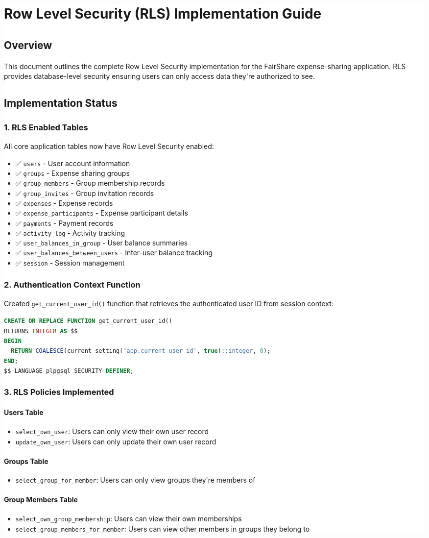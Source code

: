 # Row Level Security (RLS) Implementation Guide

## Overview
This document outlines the complete Row Level Security implementation for the FairShare expense-sharing application. RLS provides database-level security ensuring users can only access data they're authorized to see.

## Implementation Status

### 1. RLS Enabled Tables
All core application tables now have Row Level Security enabled:

- ✅ `users` - User account information
- ✅ `groups` - Expense sharing groups  
- ✅ `group_members` - Group membership records
- ✅ `group_invites` - Group invitation records
- ✅ `expenses` - Expense records
- ✅ `expense_participants` - Expense participant details
- ✅ `payments` - Payment records
- ✅ `activity_log` - Activity tracking
- ✅ `user_balances_in_group` - User balance summaries
- ✅ `user_balances_between_users` - Inter-user balance tracking
- ✅ `session` - Session management

### 2. Authentication Context Function
Created `get_current_user_id()` function that retrieves the authenticated user ID from session context:

```sql
CREATE OR REPLACE FUNCTION get_current_user_id()
RETURNS INTEGER AS $$
BEGIN
  RETURN COALESCE(current_setting('app.current_user_id', true)::integer, 0);
END;
$$ LANGUAGE plpgsql SECURITY DEFINER;
```

### 3. RLS Policies Implemented

#### Users Table
- `select_own_user`: Users can only view their own user record
- `update_own_user`: Users can only update their own user record

#### Groups Table  
- `select_group_for_member`: Users can only view groups they're members of

#### Group Members Table
- `select_own_group_membership`: Users can view their own memberships
- `select_group_members_for_member`: Users can view other members in groups they belong to
